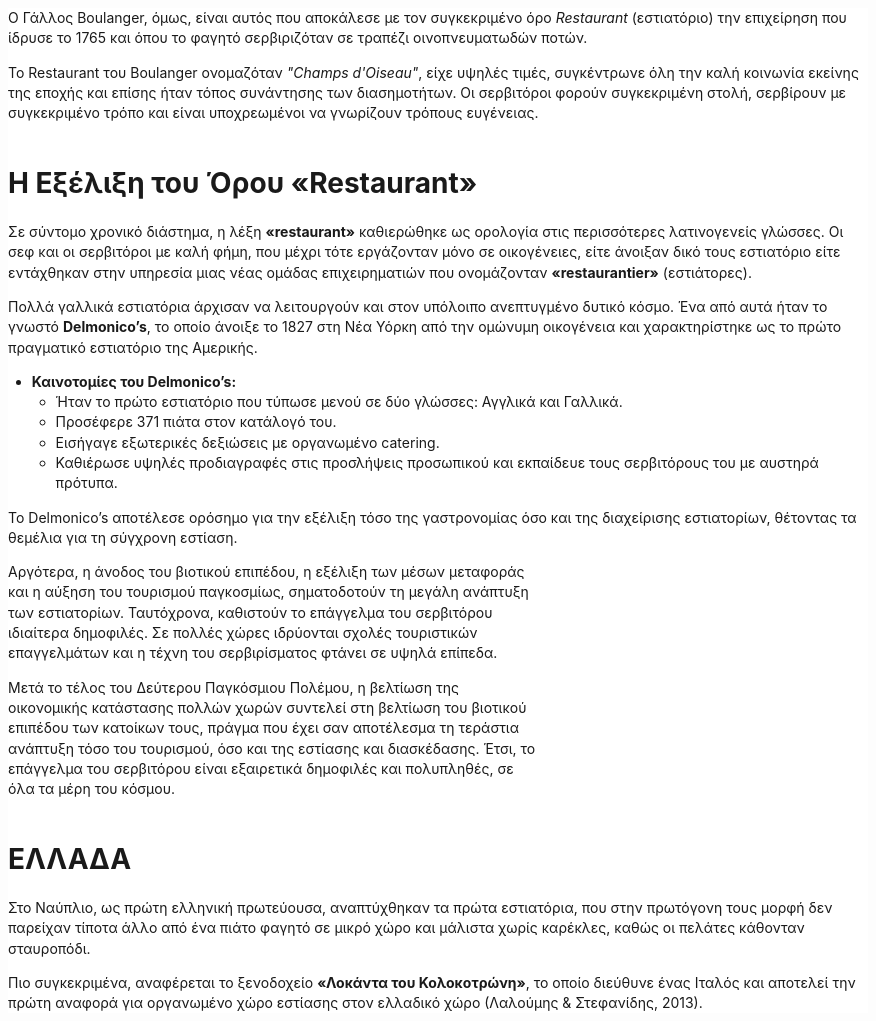 Ο Γάλλος Boulanger, όμως, είναι αυτός που αποκάλεσε με τον συγκεκριμένο όρο *Restaurant* (εστιατόριο) την επιχείρηση που ίδρυσε το 1765 και όπου το φαγητό σερβιριζόταν σε τραπέζι οινοπνευματωδών ποτών.  

Το Restaurant του Boulanger ονομαζόταν *"Champs d'Oiseau"*, είχε υψηλές τιμές, συγκέντρωνε όλη την καλή κοινωνία εκείνης της εποχής και επίσης ήταν τόπος συνάντησης των διασημοτήτων. Οι σερβιτόροι φορούν συγκεκριμένη στολή, σερβίρουν με συγκεκριμένο τρόπο και είναι υποχρεωμένοι να γνωρίζουν τρόπους ευγένειας.

# H Εξέλιξη του Όρου «Restaurant»  

Σε σύντομο χρονικό διάστημα, η λέξη **«restaurant»** καθιερώθηκε ως ορολογία στις περισσότερες λατινογενείς γλώσσες. Οι σεφ και οι σερβιτόροι με καλή φήμη, που μέχρι τότε εργάζονταν μόνο σε οικογένειες, είτε άνοιξαν δικό τους εστιατόριο είτε εντάχθηκαν στην υπηρεσία μιας νέας ομάδας επιχειρηματιών που ονομάζονταν **«restaurantier»** (εστιάτορες).  

Πολλά γαλλικά εστιατόρια άρχισαν να λειτουργούν και στον υπόλοιπο ανεπτυγμένο δυτικό κόσμο. Ένα από αυτά ήταν το γνωστό **Delmonico’s**, το οποίο άνοιξε το 1827 στη Νέα Υόρκη από την ομώνυμη οικογένεια και χαρακτηρίστηκε ως το πρώτο πραγματικό εστιατόριο της Αμερικής.  

- **Καινοτομίες του Delmonico’s:**  
  - Ήταν το πρώτο εστιατόριο που τύπωσε μενού σε δύο γλώσσες: Αγγλικά και Γαλλικά.  
  - Προσέφερε 371 πιάτα στον κατάλογό του.  
  - Εισήγαγε εξωτερικές δεξιώσεις με οργανωμένο catering.  
  - Καθιέρωσε υψηλές προδιαγραφές στις προσλήψεις προσωπικού και εκπαίδευε τους σερβιτόρους του με αυστηρά πρότυπα.

Το Delmonico’s αποτέλεσε ορόσημο για την εξέλιξη τόσο της γαστρονομίας όσο και της διαχείρισης εστιατορίων, θέτοντας τα θεμέλια για τη σύγχρονη εστίαση.

Αργότερα, η άνοδος του βιοτικού επιπέδου, η εξέλιξη των μέσων μεταφοράς  
και η αύξηση του τουρισμού παγκοσμίως, σηματοδοτούν τη μεγάλη ανάπτυξη  
των εστιατορίων. Ταυτόχρονα, καθιστούν το επάγγελμα του σερβιτόρου  
ιδιαίτερα δημοφιλές. Σε πολλές χώρες ιδρύονται σχολές τουριστικών  
επαγγελμάτων και η τέχνη του σερβιρίσματος φτάνει σε υψηλά επίπεδα.  

Μετά το τέλος του Δεύτερου Παγκόσμιου Πολέμου, η βελτίωση της  
οικονομικής κατάστασης πολλών χωρών συντελεί στη βελτίωση του βιοτικού  
επιπέδου των κατοίκων τους, πράγμα που έχει σαν αποτέλεσμα τη τεράστια  
ανάπτυξη τόσο του τουρισμού, όσο και της εστίασης και διασκέδασης. Έτσι, το  
επάγγελμα του σερβιτόρου είναι εξαιρετικά δημοφιλές και πολυπληθές, σε  
όλα τα μέρη του κόσμου.

# ΕΛΛΑΔΑ  

Στο Ναύπλιο, ως πρώτη ελληνική πρωτεύουσα, αναπτύχθηκαν τα πρώτα εστιατόρια, που στην πρωτόγονη τους μορφή δεν παρείχαν τίποτα άλλο από ένα πιάτο φαγητό σε μικρό χώρο και μάλιστα χωρίς καρέκλες, καθώς οι πελάτες κάθονταν σταυροπόδι.  

Πιο συγκεκριμένα, αναφέρεται το ξενοδοχείο **«Λοκάντα του Κολοκοτρώνη»**, το οποίο διεύθυνε ένας Ιταλός και αποτελεί την πρώτη αναφορά για οργανωμένο χώρο εστίασης στον ελλαδικό χώρο (Λαλούμης & Στεφανίδης, 2013).
